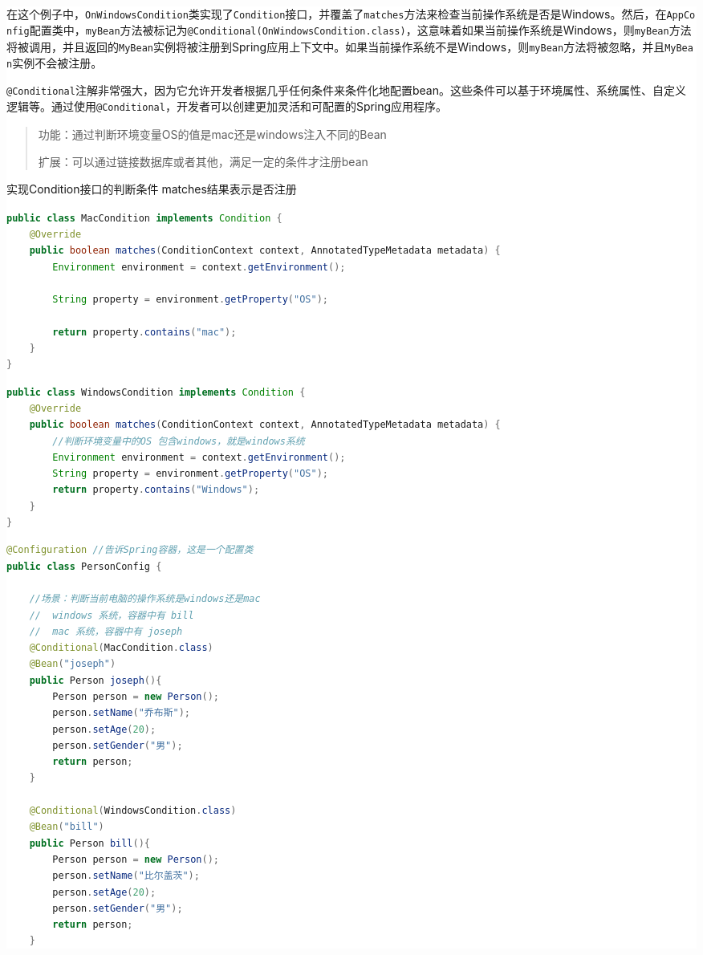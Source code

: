 在这个例子中，`OnWindowsCondition`类实现了`Condition`接口，并覆盖了`matches`方法来检查当前操作系统是否是Windows。然后，在`AppConfig`配置类中，`myBean`方法被标记为`@Conditional(OnWindowsCondition.class)`，这意味着如果当前操作系统是Windows，则`myBean`方法将被调用，并且返回的`MyBean`实例将被注册到Spring应用上下文中。如果当前操作系统不是Windows，则`myBean`方法将被忽略，并且`MyBean`实例不会被注册。

`@Conditional`注解非常强大，因为它允许开发者根据几乎任何条件来条件化地配置bean。这些条件可以基于环境属性、系统属性、自定义逻辑等。通过使用`@Conditional`，开发者可以创建更加灵活和可配置的Spring应用程序。



> 功能：通过判断环境变量OS的值是mac还是windows注入不同的Bean
>
> 扩展：可以通过链接数据库或者其他，满足一定的条件才注册bean

实现Condition接口的判断条件 matches结果表示是否注册

```java
public class MacCondition implements Condition {
    @Override
    public boolean matches(ConditionContext context, AnnotatedTypeMetadata metadata) {
        Environment environment = context.getEnvironment();

        String property = environment.getProperty("OS");

        return property.contains("mac");
    }
}
```

```java
public class WindowsCondition implements Condition {
    @Override
    public boolean matches(ConditionContext context, AnnotatedTypeMetadata metadata) {
        //判断环境变量中的OS 包含windows，就是windows系统
        Environment environment = context.getEnvironment();
        String property = environment.getProperty("OS");
        return property.contains("Windows");
    }
}
```





```java
@Configuration //告诉Spring容器，这是一个配置类
public class PersonConfig {

    //场景：判断当前电脑的操作系统是windows还是mac
    //  windows 系统，容器中有 bill
    //  mac 系统，容器中有 joseph
    @Conditional(MacCondition.class)
    @Bean("joseph")
    public Person joseph(){
        Person person = new Person();
        person.setName("乔布斯");
        person.setAge(20);
        person.setGender("男");
        return person;
    }

    @Conditional(WindowsCondition.class)
    @Bean("bill")
    public Person bill(){
        Person person = new Person();
        person.setName("比尔盖茨");
        person.setAge(20);
        person.setGender("男");
        return person;
    }
```
